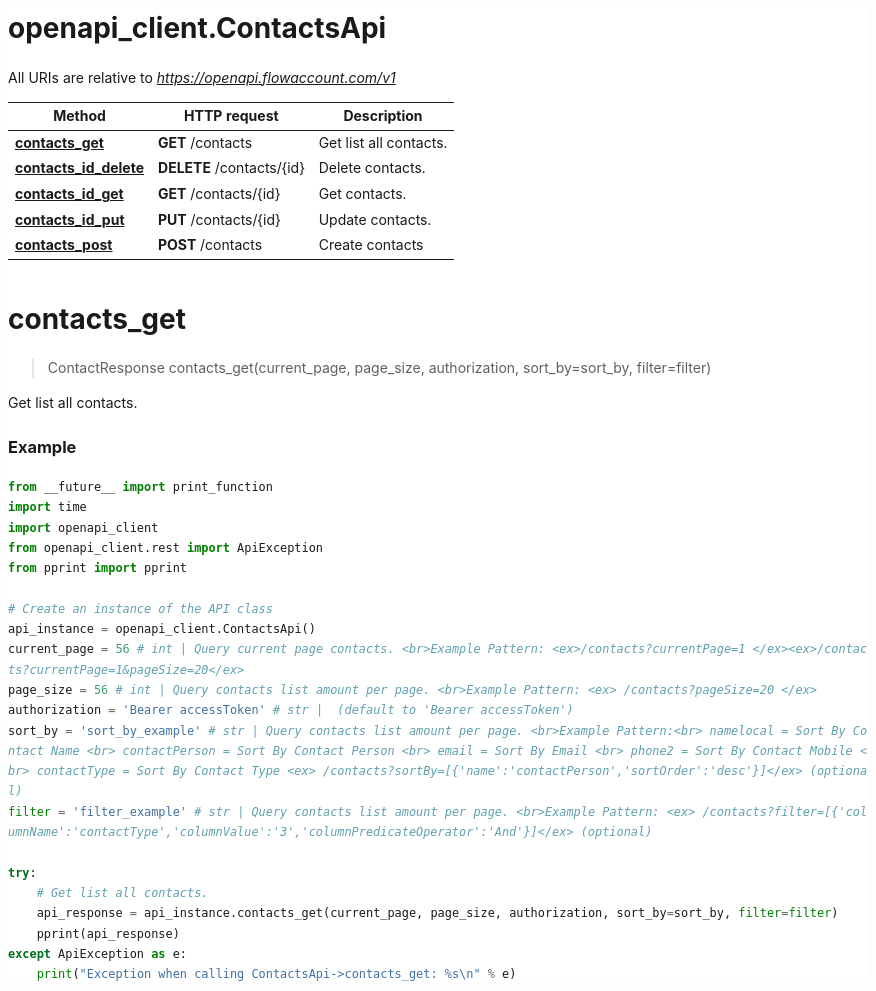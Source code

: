 # openapi_client.ContactsApi

All URIs are relative to *https://openapi.flowaccount.com/v1*

Method | HTTP request | Description
------------- | ------------- | -------------
[**contacts_get**](ContactsApi.md#contacts_get) | **GET** /contacts | Get list all contacts.
[**contacts_id_delete**](ContactsApi.md#contacts_id_delete) | **DELETE** /contacts/{id} | Delete contacts.
[**contacts_id_get**](ContactsApi.md#contacts_id_get) | **GET** /contacts/{id} | Get contacts.
[**contacts_id_put**](ContactsApi.md#contacts_id_put) | **PUT** /contacts/{id} | Update contacts.
[**contacts_post**](ContactsApi.md#contacts_post) | **POST** /contacts | Create contacts


# **contacts_get**
> ContactResponse contacts_get(current_page, page_size, authorization, sort_by=sort_by, filter=filter)

Get list all contacts.

### Example

```python
from __future__ import print_function
import time
import openapi_client
from openapi_client.rest import ApiException
from pprint import pprint

# Create an instance of the API class
api_instance = openapi_client.ContactsApi()
current_page = 56 # int | Query current page contacts. <br>Example Pattern: <ex>/contacts?currentPage=1 </ex><ex>/contacts?currentPage=1&pageSize=20</ex>
page_size = 56 # int | Query contacts list amount per page. <br>Example Pattern: <ex> /contacts?pageSize=20 </ex>
authorization = 'Bearer accessToken' # str |  (default to 'Bearer accessToken')
sort_by = 'sort_by_example' # str | Query contacts list amount per page. <br>Example Pattern:<br> namelocal = Sort By Contact Name <br> contactPerson = Sort By Contact Person <br> email = Sort By Email <br> phone2 = Sort By Contact Mobile <br> contactType = Sort By Contact Type <ex> /contacts?sortBy=[{'name':'contactPerson','sortOrder':'desc'}]</ex> (optional)
filter = 'filter_example' # str | Query contacts list amount per page. <br>Example Pattern: <ex> /contacts?filter=[{'columnName':'contactType','columnValue':'3','columnPredicateOperator':'And'}]</ex> (optional)

try:
    # Get list all contacts.
    api_response = api_instance.contacts_get(current_page, page_size, authorization, sort_by=sort_by, filter=filter)
    pprint(api_response)
except ApiException as e:
    print("Exception when calling ContactsApi->contacts_get: %s\n" % e)
```
